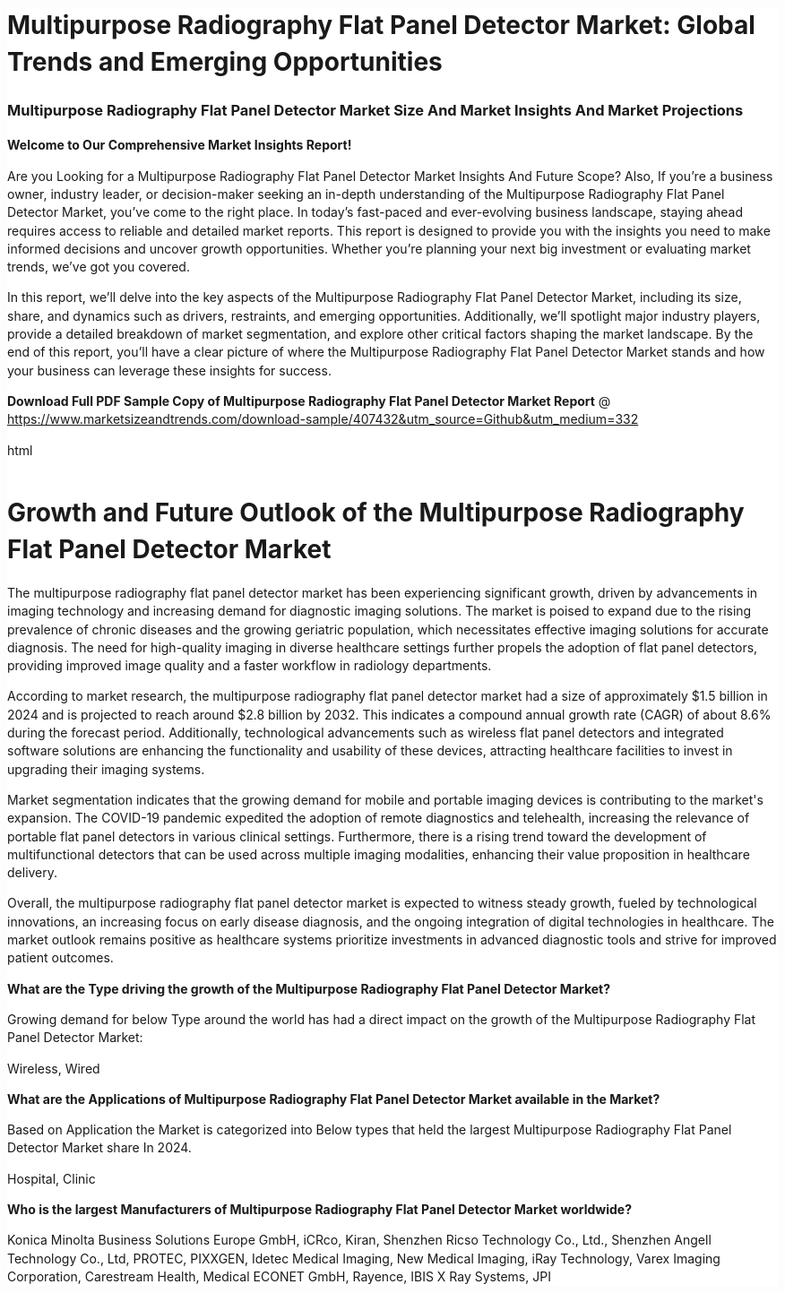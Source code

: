 <h1> Multipurpose Radiography Flat Panel Detector Market: Global Trends and Emerging Opportunities</h1><div class="" data-test-id=""><h3><span class="">Multipurpose Radiography Flat Panel Detector Market Size And Market Insights And Market Projections</span></h3></div><div class="" data-test-id=""><p><strong>Welcome to Our Comprehensive Market Insights Report!</strong></p><p>Are you Looking for a Multipurpose Radiography Flat Panel Detector Market Insights And Future Scope? Also, If you&rsquo;re a business owner, industry leader, or decision-maker seeking an in-depth understanding of the Multipurpose Radiography Flat Panel Detector Market, you&rsquo;ve come to the right place. In today&rsquo;s fast-paced and ever-evolving business landscape, staying ahead requires access to reliable and detailed market reports. This report is designed to provide you with the insights you need to make informed decisions and uncover growth opportunities. Whether you&rsquo;re planning your next big investment or evaluating market trends, we&rsquo;ve got you covered.</p><p>In this report, we&rsquo;ll delve into the key aspects of the Multipurpose Radiography Flat Panel Detector Market, including its size, share, and dynamics such as drivers, restraints, and emerging opportunities. Additionally, we&rsquo;ll spotlight major industry players, provide a detailed breakdown of market segmentation, and explore other critical factors shaping the market landscape. By the end of this report, you&rsquo;ll have a clear picture of where the Multipurpose Radiography Flat Panel Detector Market stands and how your business can leverage these insights for success.</p><p><strong>Download Full PDF Sample Copy of Multipurpose Radiography Flat Panel Detector Market Report</strong> @ <a href="https://www.marketsizeandtrends.com/download-sample/407432&utm_source=Github&utm_medium=332" target="_blank">https://www.marketsizeandtrends.com/download-sample/407432&utm_source=Github&utm_medium=332</a></p></div><div class="" data-test-id=""><p><span class="">html<!DOCTYPE html><html lang="en"><head> <meta charset="UTF-8"> <meta name="viewport" content="width=device-width, initial-scale=1.0"> <title>Multipurpose Radiography Flat Panel Detector Market</title></head><body> <h1>Growth and Future Outlook of the Multipurpose Radiography Flat Panel Detector Market</h1> <p>The multipurpose radiography flat panel detector market has been experiencing significant growth, driven by advancements in imaging technology and increasing demand for diagnostic imaging solutions. The market is poised to expand due to the rising prevalence of chronic diseases and the growing geriatric population, which necessitates effective imaging solutions for accurate diagnosis. The need for high-quality imaging in diverse healthcare settings further propels the adoption of flat panel detectors, providing improved image quality and a faster workflow in radiology departments.</p> <p>According to market research, the multipurpose radiography flat panel detector market had a size of approximately $1.5 billion in 2024 and is projected to reach around $2.8 billion by 2032. This indicates a compound annual growth rate (CAGR) of about 8.6% during the forecast period. Additionally, technological advancements such as wireless flat panel detectors and integrated software solutions are enhancing the functionality and usability of these devices, attracting healthcare facilities to invest in upgrading their imaging systems.</p> <p style="font-weight:bold; text-align:center;"></p> <p>Market segmentation indicates that the growing demand for mobile and portable imaging devices is contributing to the market's expansion. The COVID-19 pandemic expedited the adoption of remote diagnostics and telehealth, increasing the relevance of portable flat panel detectors in various clinical settings. Furthermore, there is a rising trend toward the development of multifunctional detectors that can be used across multiple imaging modalities, enhancing their value proposition in healthcare delivery.</p> <p>Overall, the multipurpose radiography flat panel detector market is expected to witness steady growth, fueled by technological innovations, an increasing focus on early disease diagnosis, and the ongoing integration of digital technologies in healthcare. The market outlook remains positive as healthcare systems prioritize investments in advanced diagnostic tools and strive for improved patient outcomes.</p></body></html></span></p><p><strong><span class="">What are the&nbsp;Type driving the growth of the Multipurpose Radiography Flat Panel Detector Market?</span></strong></p></div><div class="" data-test-id=""><p><span class="">Growing demand for below Type around the world has had a direct impact on the growth of the Multipurpose Radiography Flat Panel Detector Market:</span></p></div><div class="" data-test-id=""><p>Wireless, Wired</p><p><span class=""><strong>What are the&nbsp;Applications&nbsp;of Multipurpose Radiography Flat Panel Detector Market available in the Market?</strong></span></p></div><div class="" data-test-id=""><p><span class="">Based on Application the Market is categorized into Below types that held the largest Multipurpose Radiography Flat Panel Detector Market share In 2024.</span></p></div><div class="" data-test-id=""><p><span class="">Hospital, Clinic</span></p><p><span class=""><strong>Who is the largest Manufacturers of Multipurpose Radiography Flat Panel Detector Market worldwide?</strong></span></p></div><div class="" data-test-id=""><p><span class="">Konica Minolta Business Solutions Europe GmbH, iCRco, Kiran, Shenzhen Ricso Technology Co., Ltd., Shenzhen Angell Technology Co., Ltd, PROTEC, PIXXGEN, Idetec Medical Imaging, New Medical Imaging, iRay Technology, Varex Imaging Corporation, Carestream Health, Medical ECONET GmbH, Rayence, IBIS X Ray Systems, JPI